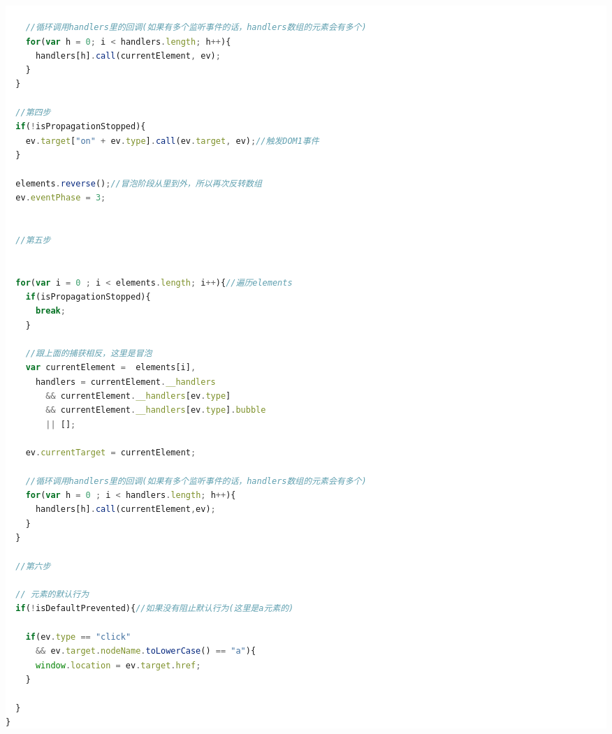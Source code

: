 ```javascript

    //循环调用handlers里的回调(如果有多个监听事件的话，handlers数组的元素会有多个)
    for(var h = 0; i < handlers.length; h++){
      handlers[h].call(currentElement, ev);
    }
  }

  //第四步
  if(!isPropagationStopped){
    ev.target["on" + ev.type].call(ev.target, ev);//触发DOM1事件
  }

  elements.reverse();//冒泡阶段从里到外，所以再次反转数组
  ev.eventPhase = 3;


  //第五步


  for(var i = 0 ; i < elements.length; i++){//遍历elements
    if(isPropagationStopped){
      break;
    }

    //跟上面的捕获相反，这里是冒泡
    var currentElement =  elements[i],
      handlers = currentElement.__handlers 
        && currentElement.__handlers[ev.type]
        && currentElement.__handlers[ev.type].bubble 
        || [];

    ev.currentTarget = currentElement;

    //循环调用handlers里的回调(如果有多个监听事件的话，handlers数组的元素会有多个)
    for(var h = 0 ; i < handlers.length; h++){
      handlers[h].call(currentElement,ev);
    }
  }

  //第六步

  // 元素的默认行为
  if(!isDefaultPrevented){//如果没有阻止默认行为(这里是a元素的)

    if(ev.type == "click" 
      && ev.target.nodeName.toLowerCase() == "a"){
      window.location = ev.target.href;
    }

  }
}
```
